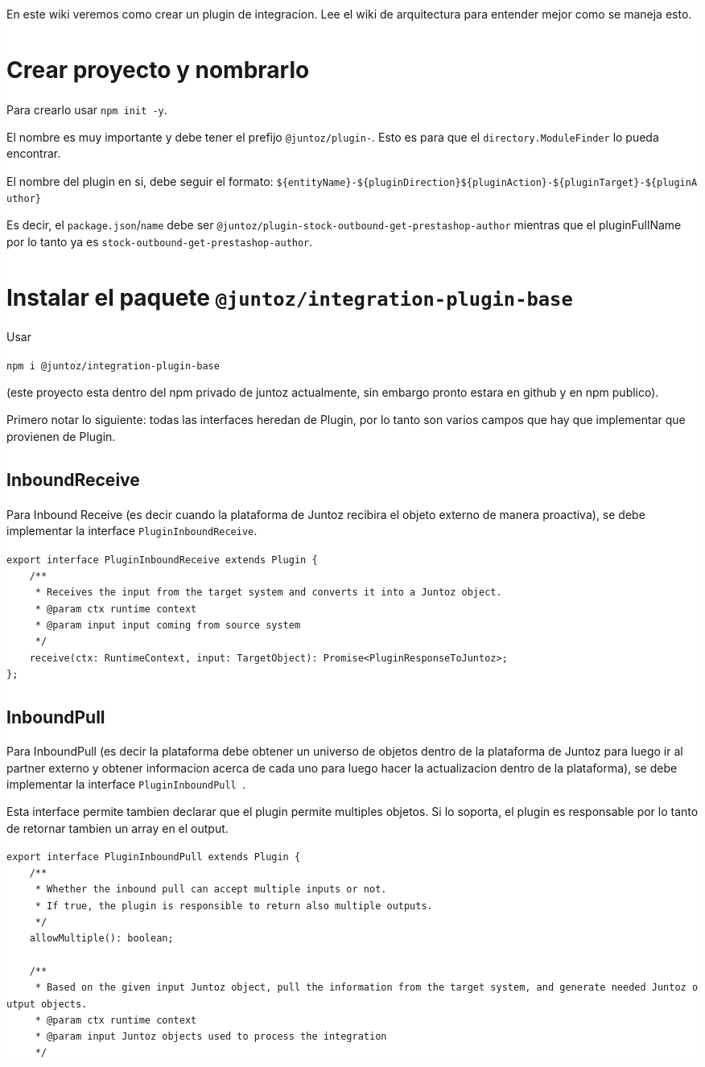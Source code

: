 En este wiki veremos como crear un plugin de integracion. Lee el wiki de arquitectura para entender mejor como se maneja esto.

# Crear proyecto y nombrarlo
Para crearlo usar `npm init -y`.

El nombre es muy importante y debe tener el prefijo `@juntoz/plugin-`. Esto es para que el `directory.ModuleFinder` lo pueda encontrar.

El nombre del plugin en si, debe seguir el formato:
`${entityName}-${pluginDirection}${pluginAction}-${pluginTarget}-${pluginAuthor}`

Es decir, el `package.json`/`name` debe ser `@juntoz/plugin-stock-outbound-get-prestashop-author` mientras que el pluginFullName por lo tanto ya es `stock-outbound-get-prestashop-author`.

# Instalar el paquete `@juntoz/integration-plugin-base`

Usar
```
npm i @juntoz/integration-plugin-base
```
(este proyecto esta dentro del npm privado de juntoz actualmente, sin embargo pronto estara en github y en npm publico).

Primero notar lo siguiente: todas las interfaces heredan de Plugin, por lo tanto son varios campos que hay que implementar que provienen de Plugin.

## InboundReceive
Para Inbound Receive (es decir cuando la plataforma de Juntoz recibira el objeto externo de manera proactiva), se debe implementar la interface `PluginInboundReceive`.

```
export interface PluginInboundReceive extends Plugin {
    /**
     * Receives the input from the target system and converts it into a Juntoz object.
     * @param ctx runtime context
     * @param input input coming from source system
     */
    receive(ctx: RuntimeContext, input: TargetObject): Promise<PluginResponseToJuntoz>;
};
```

## InboundPull
Para InboundPull (es decir la plataforma debe obtener un universo de objetos dentro de la plataforma de Juntoz para luego ir al partner externo y obtener informacion acerca de cada uno para luego hacer la actualizacion dentro de la plataforma), se debe implementar la interface `PluginInboundPull `.

Esta interface permite tambien declarar que el plugin permite multiples objetos. Si lo soporta, el plugin es responsable por lo tanto de retornar tambien un array en el output.

```
export interface PluginInboundPull extends Plugin {
    /**
     * Whether the inbound pull can accept multiple inputs or not.
     * If true, the plugin is responsible to return also multiple outputs.
     */
    allowMultiple(): boolean;

    /**
     * Based on the given input Juntoz object, pull the information from the target system, and generate needed Juntoz output objects.
     * @param ctx runtime context
     * @param input Juntoz objects used to process the integration
     */
```